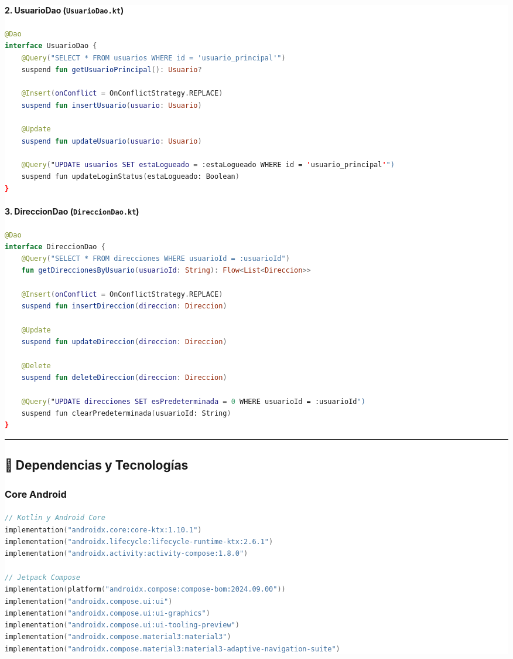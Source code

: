 #### 2. **UsuarioDao** (`UsuarioDao.kt`)

```kotlin
@Dao
interface UsuarioDao {
    @Query("SELECT * FROM usuarios WHERE id = 'usuario_principal'")
    suspend fun getUsuarioPrincipal(): Usuario?

    @Insert(onConflict = OnConflictStrategy.REPLACE)
    suspend fun insertUsuario(usuario: Usuario)

    @Update
    suspend fun updateUsuario(usuario: Usuario)

    @Query("UPDATE usuarios SET estaLogueado = :estaLogueado WHERE id = 'usuario_principal'")
    suspend fun updateLoginStatus(estaLogueado: Boolean)
}
```

#### 3. **DireccionDao** (`DireccionDao.kt`)

```kotlin
@Dao
interface DireccionDao {
    @Query("SELECT * FROM direcciones WHERE usuarioId = :usuarioId")
    fun getDireccionesByUsuario(usuarioId: String): Flow<List<Direccion>>

    @Insert(onConflict = OnConflictStrategy.REPLACE)
    suspend fun insertDireccion(direccion: Direccion)

    @Update
    suspend fun updateDireccion(direccion: Direccion)

    @Delete
    suspend fun deleteDireccion(direccion: Direccion)

    @Query("UPDATE direcciones SET esPredeterminada = 0 WHERE usuarioId = :usuarioId")
    suspend fun clearPredeterminada(usuarioId: String)
}
```

---

## 🔧 Dependencias y Tecnologías

### Core Android

```kotlin
// Kotlin y Android Core
implementation("androidx.core:core-ktx:1.10.1")
implementation("androidx.lifecycle:lifecycle-runtime-ktx:2.6.1")
implementation("androidx.activity:activity-compose:1.8.0")

// Jetpack Compose
implementation(platform("androidx.compose:compose-bom:2024.09.00"))
implementation("androidx.compose.ui:ui")
implementation("androidx.compose.ui:ui-graphics")
implementation("androidx.compose.ui:ui-tooling-preview")
implementation("androidx.compose.material3:material3")
implementation("androidx.compose.material3:material3-adaptive-navigation-suite")
```
